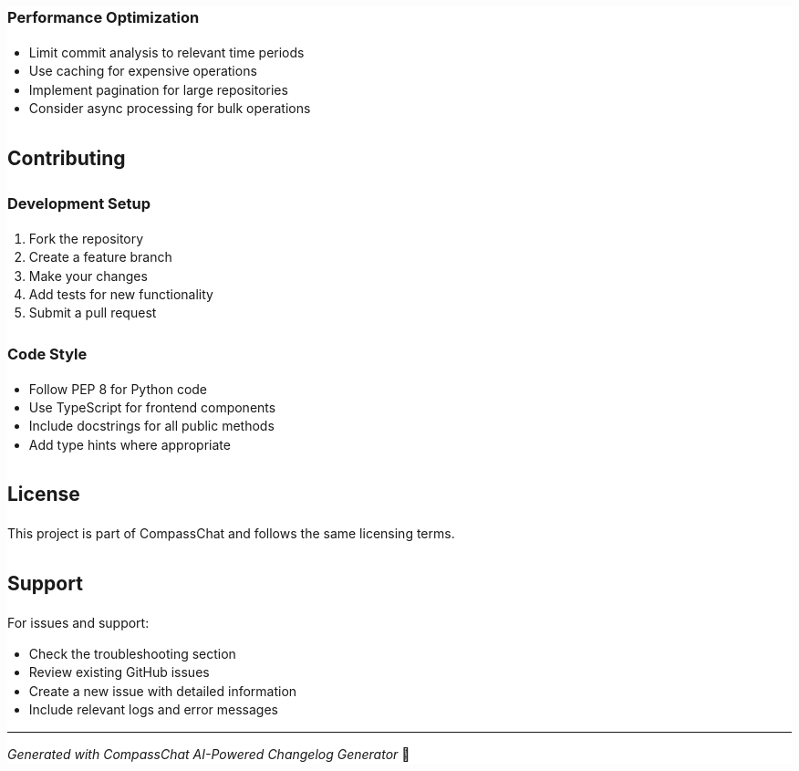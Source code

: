 ### Performance Optimization

- Limit commit analysis to relevant time periods
- Use caching for expensive operations
- Implement pagination for large repositories
- Consider async processing for bulk operations

## Contributing

### Development Setup

1. Fork the repository
2. Create a feature branch
3. Make your changes
4. Add tests for new functionality
5. Submit a pull request

### Code Style

- Follow PEP 8 for Python code
- Use TypeScript for frontend components
- Include docstrings for all public methods
- Add type hints where appropriate

## License

This project is part of CompassChat and follows the same licensing terms.

## Support

For issues and support:
- Check the troubleshooting section
- Review existing GitHub issues
- Create a new issue with detailed information
- Include relevant logs and error messages

---

*Generated with CompassChat AI-Powered Changelog Generator* 🤖